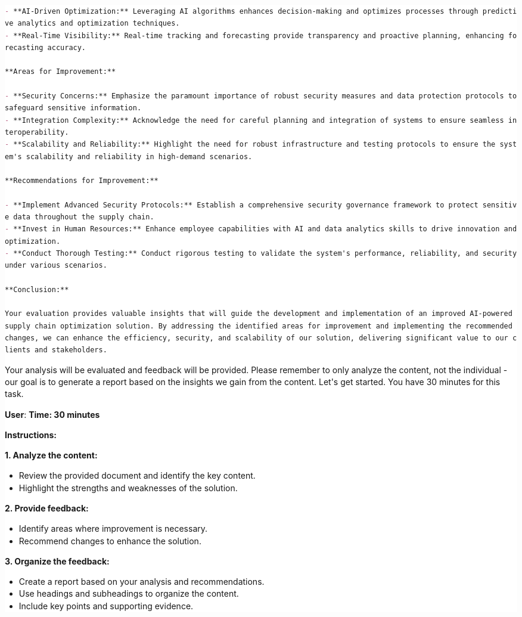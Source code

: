  ```md
- **AI-Driven Optimization:** Leveraging AI algorithms enhances decision-making and optimizes processes through predictive analytics and optimization techniques.
- **Real-Time Visibility:** Real-time tracking and forecasting provide transparency and proactive planning, enhancing forecasting accuracy.

**Areas for Improvement:**

- **Security Concerns:** Emphasize the paramount importance of robust security measures and data protection protocols to safeguard sensitive information.
- **Integration Complexity:** Acknowledge the need for careful planning and integration of systems to ensure seamless interoperability.
- **Scalability and Reliability:** Highlight the need for robust infrastructure and testing protocols to ensure the system's scalability and reliability in high-demand scenarios.

**Recommendations for Improvement:**

- **Implement Advanced Security Protocols:** Establish a comprehensive security governance framework to protect sensitive data throughout the supply chain.
- **Invest in Human Resources:** Enhance employee capabilities with AI and data analytics skills to drive innovation and optimization.
- **Conduct Thorough Testing:** Conduct rigorous testing to validate the system's performance, reliability, and security under various scenarios.

**Conclusion:**

Your evaluation provides valuable insights that will guide the development and implementation of an improved AI-powered supply chain optimization solution. By addressing the identified areas for improvement and implementing the recommended changes, we can enhance the efficiency, security, and scalability of our solution, delivering significant value to our clients and stakeholders. 
``` 


 Your analysis will be evaluated and feedback will be provided. Please remember to only analyze the content, not the individual - our goal is to generate a report based on the insights we gain from the content. Let's get started. You have 30 minutes for this task.

**User**: **Time: 30 minutes**


**Instructions:**


**1. Analyze the content:**

- Review the provided document and identify the key content.
- Highlight the strengths and weaknesses of the solution.


**2. Provide feedback:**

- Identify areas where improvement is necessary.
- Recommend changes to enhance the solution.


**3. Organize the feedback:**

- Create a report based on your analysis and recommendations.
- Use headings and subheadings to organize the content.
- Include key points and supporting evidence.
